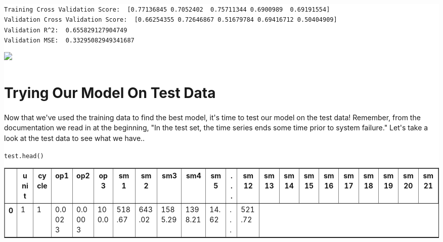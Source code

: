     Training Cross Validation Score:  [0.77136845 0.7052402  0.75711344 0.6900989  0.69191554]
    Validation Cross Validation Score:  [0.66254355 0.72646867 0.51679784 0.69416712 0.50404909]
    Validation R^2:  0.655829127904749
    Validation MSE:  0.33295082949341687
    

<img src="/images/MLProjMarkdown/output_59_1.jpg"/>



# Trying Our Model On Test Data
Now that we've used the training data to find the best model, it's time to test our model on the test data! Remember, from the documentation we read in at the beginning, "In the test set, the time series ends some time prior to system failure." Let's take a look at the test data to see what we have..


```python
test.head()
```




<div>
<table border="1" class="dataframe">
  <thead>
    <tr>
      <th></th>
      <th>unit</th>
      <th>cycle</th>
      <th>op1</th>
      <th>op2</th>
      <th>op3</th>
      <th>sm1</th>
      <th>sm2</th>
      <th>sm3</th>
      <th>sm4</th>
      <th>sm5</th>
      <th>...</th>
      <th>sm12</th>
      <th>sm13</th>
      <th>sm14</th>
      <th>sm15</th>
      <th>sm16</th>
      <th>sm17</th>
      <th>sm18</th>
      <th>sm19</th>
      <th>sm20</th>
      <th>sm21</th>
    </tr>
  </thead>
  <tbody>
    <tr>
      <th>0</th>
      <td>1</td>
      <td>1</td>
      <td>0.0023</td>
      <td>0.0003</td>
      <td>100.0</td>
      <td>518.67</td>
      <td>643.02</td>
      <td>1585.29</td>
      <td>1398.21</td>
      <td>14.62</td>
      <td>...</td>
      <td>521.72</td>